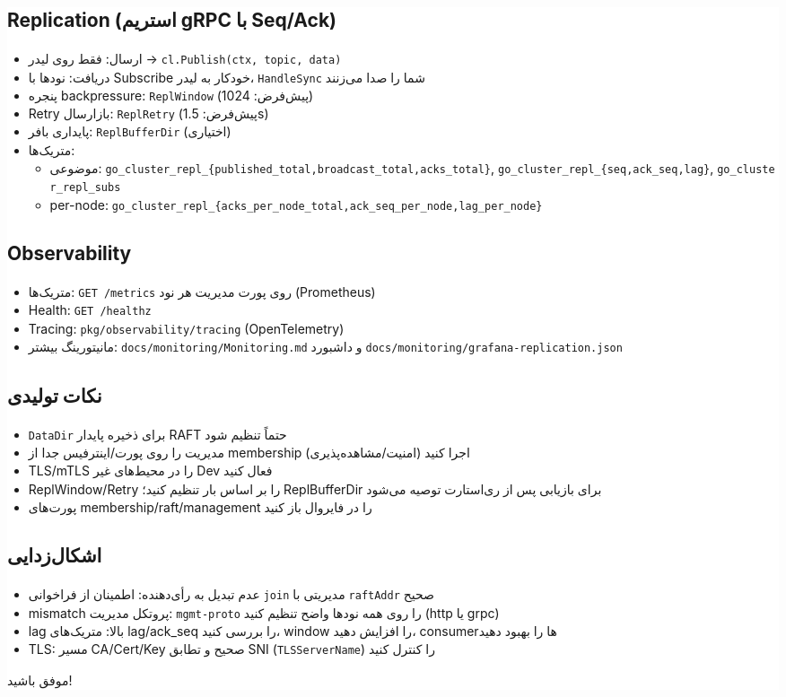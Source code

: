 ## Replication (استریم gRPC با Seq/Ack)
- ارسال: فقط روی لیدر → `cl.Publish(ctx, topic, data)`
- دریافت: نودها با Subscribe خودکار به لیدر، `HandleSync` شما را صدا می‌زنند
- پنجره backpressure: `ReplWindow` (پیش‌فرض: 1024)
- Retry بازارسال: `ReplRetry` (پیش‌فرض: 1.5s)
- پایداری بافر: `ReplBufferDir` (اختیاری)
- متریک‌ها:
  - موضوعی: `go_cluster_repl_{published_total,broadcast_total,acks_total}`, `go_cluster_repl_{seq,ack_seq,lag}`, `go_cluster_repl_subs`
  - per-node: `go_cluster_repl_{acks_per_node_total,ack_seq_per_node,lag_per_node}`

## Observability
- متریک‌ها: `GET /metrics` روی پورت مدیریت هر نود (Prometheus)
- Health: `GET /healthz`
- Tracing: `pkg/observability/tracing` (OpenTelemetry)
- مانیتورینگ بیشتر: `docs/monitoring/Monitoring.md` و داشبورد `docs/monitoring/grafana-replication.json`

## نکات تولیدی
- `DataDir` برای ذخیره پایدار RAFT حتماً تنظیم شود
- مدیریت را روی پورت/اینترفیس جدا از membership اجرا کنید (امنیت/مشاهده‌پذیری)
- TLS/mTLS را در محیط‌های غیر Dev فعال کنید
- ReplWindow/Retry را بر اساس بار تنظیم کنید؛ ReplBufferDir برای بازیابی پس از ری‌استارت توصیه می‌شود
- پورت‌های membership/raft/management را در فایروال باز کنید

## اشکال‌زدایی
- عدم تبدیل به رأی‌دهنده: اطمینان از فراخوانی `join` مدیریتی با `raftAddr` صحیح
- mismatch پروتکل مدیریت: `mgmt-proto` را روی همه نودها واضح تنظیم کنید (http یا grpc)
- lag بالا: متریک‌های lag/ack_seq را بررسی کنید، window را افزایش دهید، consumerها را بهبود دهید
- TLS: مسیر CA/Cert/Key صحیح و تطابق SNI (`TLSServerName`) را کنترل کنید

موفق باشید!
